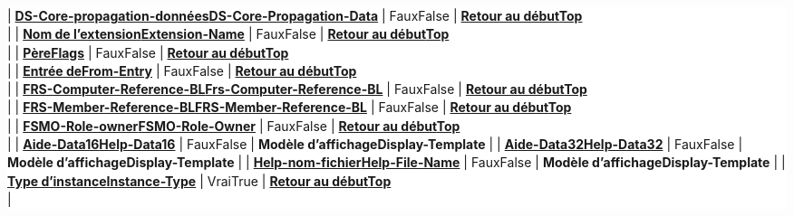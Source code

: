 | [<span data-ttu-id="2ce4b-474">**DS-Core-propagation-données**</span><span class="sxs-lookup"><span data-stu-id="2ce4b-474">**DS-Core-Propagation-Data**</span></span>](a-dscorepropagationdata.md)                  | <span data-ttu-id="2ce4b-475">Faux</span><span class="sxs-lookup"><span data-stu-id="2ce4b-475">False</span></span>     | [<span data-ttu-id="2ce4b-476">**Retour au début**</span><span class="sxs-lookup"><span data-stu-id="2ce4b-476">**Top**</span></span>](c-top.md)<br/>                      |
| [<span data-ttu-id="2ce4b-477">**Nom de l’extension**</span><span class="sxs-lookup"><span data-stu-id="2ce4b-477">**Extension-Name**</span></span>](a-extensionname.md)                                    | <span data-ttu-id="2ce4b-478">Faux</span><span class="sxs-lookup"><span data-stu-id="2ce4b-478">False</span></span>     | [<span data-ttu-id="2ce4b-479">**Retour au début**</span><span class="sxs-lookup"><span data-stu-id="2ce4b-479">**Top**</span></span>](c-top.md)<br/>                      |
| [<span data-ttu-id="2ce4b-480">**Père**</span><span class="sxs-lookup"><span data-stu-id="2ce4b-480">**Flags**</span></span>](a-flags.md)                                                     | <span data-ttu-id="2ce4b-481">Faux</span><span class="sxs-lookup"><span data-stu-id="2ce4b-481">False</span></span>     | [<span data-ttu-id="2ce4b-482">**Retour au début**</span><span class="sxs-lookup"><span data-stu-id="2ce4b-482">**Top**</span></span>](c-top.md)<br/>                      |
| [<span data-ttu-id="2ce4b-483">**Entrée de**</span><span class="sxs-lookup"><span data-stu-id="2ce4b-483">**From-Entry**</span></span>](a-fromentry.md)                                            | <span data-ttu-id="2ce4b-484">Faux</span><span class="sxs-lookup"><span data-stu-id="2ce4b-484">False</span></span>     | [<span data-ttu-id="2ce4b-485">**Retour au début**</span><span class="sxs-lookup"><span data-stu-id="2ce4b-485">**Top**</span></span>](c-top.md)<br/>                      |
| [<span data-ttu-id="2ce4b-486">**FRS-Computer-Reference-BL**</span><span class="sxs-lookup"><span data-stu-id="2ce4b-486">**Frs-Computer-Reference-BL**</span></span>](a-frscomputerreferencebl.md)                | <span data-ttu-id="2ce4b-487">Faux</span><span class="sxs-lookup"><span data-stu-id="2ce4b-487">False</span></span>     | [<span data-ttu-id="2ce4b-488">**Retour au début**</span><span class="sxs-lookup"><span data-stu-id="2ce4b-488">**Top**</span></span>](c-top.md)<br/>                      |
| [<span data-ttu-id="2ce4b-489">**FRS-Member-Reference-BL**</span><span class="sxs-lookup"><span data-stu-id="2ce4b-489">**FRS-Member-Reference-BL**</span></span>](a-frsmemberreferencebl.md)                    | <span data-ttu-id="2ce4b-490">Faux</span><span class="sxs-lookup"><span data-stu-id="2ce4b-490">False</span></span>     | [<span data-ttu-id="2ce4b-491">**Retour au début**</span><span class="sxs-lookup"><span data-stu-id="2ce4b-491">**Top**</span></span>](c-top.md)<br/>                      |
| [<span data-ttu-id="2ce4b-492">**FSMO-Role-owner**</span><span class="sxs-lookup"><span data-stu-id="2ce4b-492">**FSMO-Role-Owner**</span></span>](a-fsmoroleowner.md)                                   | <span data-ttu-id="2ce4b-493">Faux</span><span class="sxs-lookup"><span data-stu-id="2ce4b-493">False</span></span>     | [<span data-ttu-id="2ce4b-494">**Retour au début**</span><span class="sxs-lookup"><span data-stu-id="2ce4b-494">**Top**</span></span>](c-top.md)<br/>                      |
| [<span data-ttu-id="2ce4b-495">**Aide-Data16**</span><span class="sxs-lookup"><span data-stu-id="2ce4b-495">**Help-Data16**</span></span>](a-helpdata16.md)                                          | <span data-ttu-id="2ce4b-496">Faux</span><span class="sxs-lookup"><span data-stu-id="2ce4b-496">False</span></span>     | <span data-ttu-id="2ce4b-497">**Modèle d’affichage**</span><span class="sxs-lookup"><span data-stu-id="2ce4b-497">**Display-Template**</span></span>                                 |
| [<span data-ttu-id="2ce4b-498">**Aide-Data32**</span><span class="sxs-lookup"><span data-stu-id="2ce4b-498">**Help-Data32**</span></span>](a-helpdata32.md)                                          | <span data-ttu-id="2ce4b-499">Faux</span><span class="sxs-lookup"><span data-stu-id="2ce4b-499">False</span></span>     | <span data-ttu-id="2ce4b-500">**Modèle d’affichage**</span><span class="sxs-lookup"><span data-stu-id="2ce4b-500">**Display-Template**</span></span>                                 |
| [<span data-ttu-id="2ce4b-501">**Help-nom-fichier**</span><span class="sxs-lookup"><span data-stu-id="2ce4b-501">**Help-File-Name**</span></span>](a-helpfilename.md)                                     | <span data-ttu-id="2ce4b-502">Faux</span><span class="sxs-lookup"><span data-stu-id="2ce4b-502">False</span></span>     | <span data-ttu-id="2ce4b-503">**Modèle d’affichage**</span><span class="sxs-lookup"><span data-stu-id="2ce4b-503">**Display-Template**</span></span>                                 |
| [<span data-ttu-id="2ce4b-504">**Type d’instance**</span><span class="sxs-lookup"><span data-stu-id="2ce4b-504">**Instance-Type**</span></span>](a-instancetype.md)                                      | <span data-ttu-id="2ce4b-505">Vrai</span><span class="sxs-lookup"><span data-stu-id="2ce4b-505">True</span></span>      | [<span data-ttu-id="2ce4b-506">**Retour au début**</span><span class="sxs-lookup"><span data-stu-id="2ce4b-506">**Top**</span></span>](c-top.md)<br/>                      |